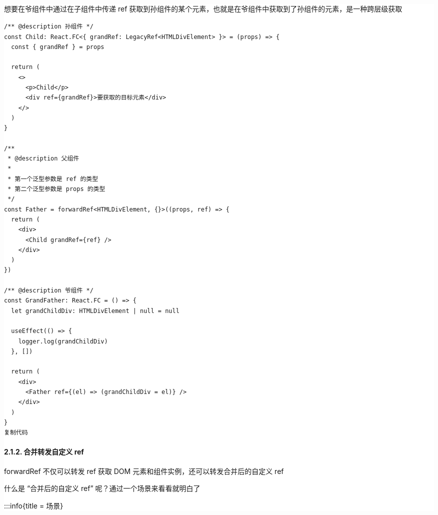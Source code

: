想要在爷组件中通过在子组件中传递 ref 获取到孙组件的某个元素，也就是在爷组件中获取到了孙组件的元素，是一种跨层级获取

```
/** @description 孙组件 */
const Child: React.FC<{ grandRef: LegacyRef<HTMLDivElement> }> = (props) => {
  const { grandRef } = props

  return (
    <>
      <p>Child</p>
      <div ref={grandRef}>要获取的目标元素</div>
    </>
  )
}

/**
 * @description 父组件
 *
 * 第一个泛型参数是 ref 的类型
 * 第二个泛型参数是 props 的类型
 */
const Father = forwardRef<HTMLDivElement, {}>((props, ref) => {
  return (
    <div>
      <Child grandRef={ref} />
    </div>
  )
})

/** @description 爷组件 */
const GrandFather: React.FC = () => {
  let grandChildDiv: HTMLDivElement | null = null

  useEffect(() => {
    logger.log(grandChildDiv)
  }, [])

  return (
    <div>
      <Father ref={(el) => (grandChildDiv = el)} />
    </div>
  )
}
复制代码
```

#### 2.1.2. 合并转发自定义 ref

forwardRef 不仅可以转发 ref 获取 DOM 元素和组件实例，还可以转发合并后的自定义 ref

什么是 “合并后的自定义 ref” 呢？通过一个场景来看看就明白了

:::info{title = 场景}
